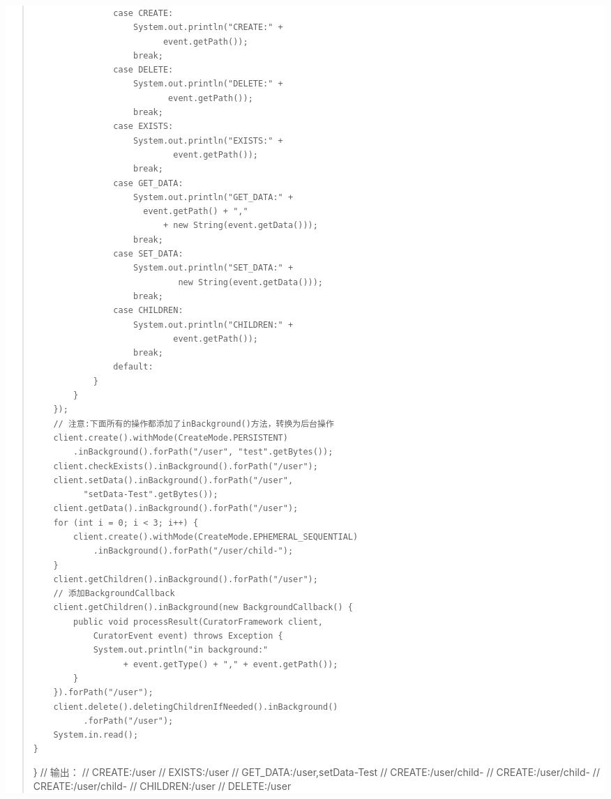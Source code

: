 >                     case CREATE: 
>                         System.out.println("CREATE:" +
>                               event.getPath()); 
>                         break; 
>                     case DELETE: 
>                         System.out.println("DELETE:" +
>                                event.getPath()); 
>                         break; 
>                     case EXISTS: 
>                         System.out.println("EXISTS:" +
>                                 event.getPath()); 
>                         break; 
>                     case GET_DATA: 
>                         System.out.println("GET_DATA:" +
>                           event.getPath() + ","
>                               + new String(event.getData())); 
>                         break; 
>                     case SET_DATA: 
>                         System.out.println("SET_DATA:" + 
>                                  new String(event.getData())); 
>                         break; 
>                     case CHILDREN: 
>                         System.out.println("CHILDREN:" +
>                                 event.getPath()); 
>                         break; 
>                     default: 
>                 } 
>             } 
>         }); 
>         // 注意:下面所有的操作都添加了inBackground()方法，转换为后台操作 
>         client.create().withMode(CreateMode.PERSISTENT) 
>             .inBackground().forPath("/user", "test".getBytes()); 
>         client.checkExists().inBackground().forPath("/user"); 
>         client.setData().inBackground().forPath("/user",
>               "setData-Test".getBytes()); 
>         client.getData().inBackground().forPath("/user"); 
>         for (int i = 0; i < 3; i++) { 
>             client.create().withMode(CreateMode.EPHEMERAL_SEQUENTIAL) 
>                 .inBackground().forPath("/user/child-"); 
>         } 
>         client.getChildren().inBackground().forPath("/user"); 
>         // 添加BackgroundCallback 
>         client.getChildren().inBackground(new BackgroundCallback() { 
>             public void processResult(CuratorFramework client,
>                 CuratorEvent event) throws Exception { 
>                 System.out.println("in background:"
>                       + event.getType() + "," + event.getPath()); 
>             } 
>         }).forPath("/user"); 
>         client.delete().deletingChildrenIfNeeded().inBackground() 
>               .forPath("/user"); 
>         System.in.read(); 
>     } 
> } 
> // 输出： 
> // CREATE:/user 
> // EXISTS:/user 
> // GET_DATA:/user,setData-Test 
> // CREATE:/user/child- 
> // CREATE:/user/child- 
> // CREATE:/user/child- 
> // CHILDREN:/user 
> // DELETE:/user
> ```